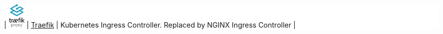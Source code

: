 | <img width="32" src="docs/assets/img/logos/traefik.svg" > | [Traefik](https://traefik.io/traefik/)              | Kubernetes Ingress Controller. Replaced by NGINX Ingress Controller                                                 |